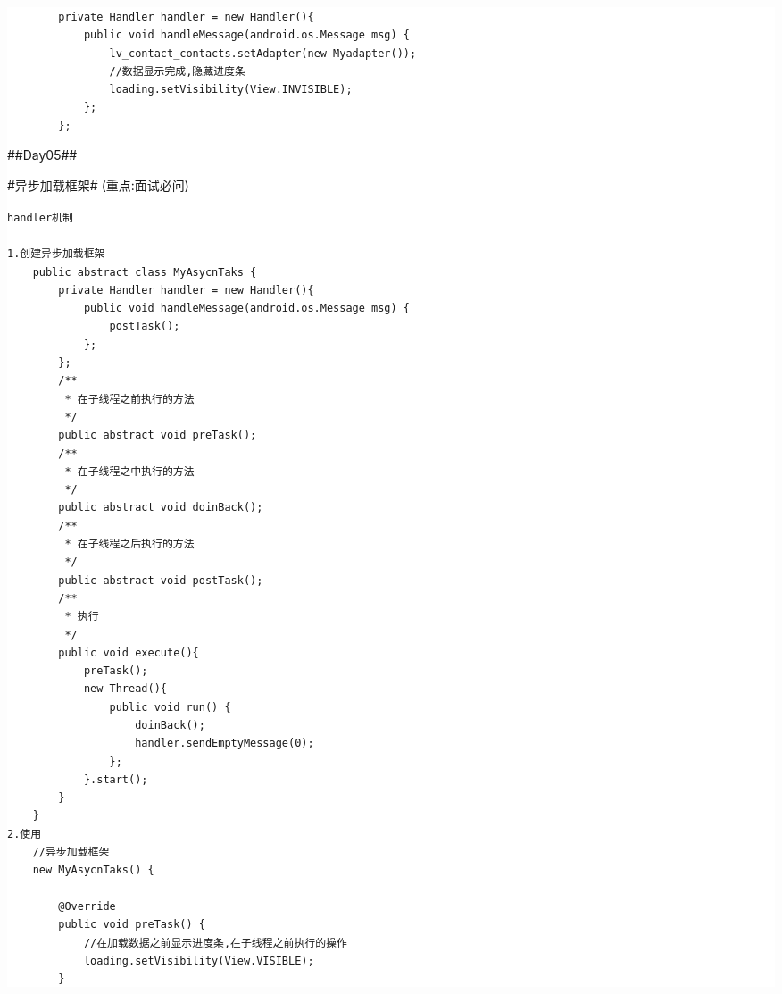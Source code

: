 			private Handler handler = new Handler(){
				public void handleMessage(android.os.Message msg) {
					lv_contact_contacts.setAdapter(new Myadapter());
					//数据显示完成,隐藏进度条
					loading.setVisibility(View.INVISIBLE);
				};
			};

##Day05##

#异步加载框架# (重点:面试必问)

	handler机制

	1.创建异步加载框架
		public abstract class MyAsycnTaks {
			private Handler handler = new Handler(){
				public void handleMessage(android.os.Message msg) {
					postTask();
				};
			};
			/**
			 * 在子线程之前执行的方法
			 */
			public abstract void preTask();
			/**
			 * 在子线程之中执行的方法
			 */
			public abstract void doinBack();
			/**
			 * 在子线程之后执行的方法
			 */
			public abstract void postTask();
			/**
			 * 执行
			 */
			public void execute(){
				preTask();
				new Thread(){
					public void run() {
						doinBack();
						handler.sendEmptyMessage(0);
					};
				}.start();
			}
		}
	2.使用
		//异步加载框架
		new MyAsycnTaks() {
			
			@Override
			public void preTask() {
				//在加载数据之前显示进度条,在子线程之前执行的操作
				loading.setVisibility(View.VISIBLE);
			}
			